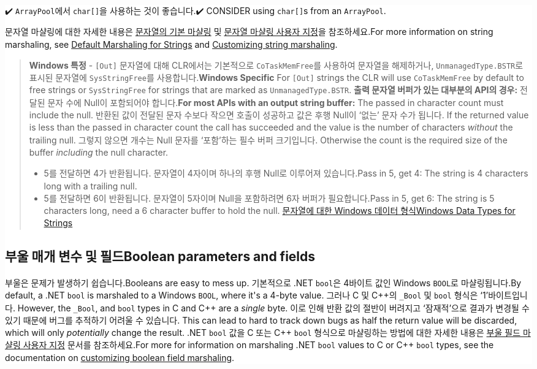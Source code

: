 <span data-ttu-id="b765d-158">✔️ `ArrayPool`에서 `char[]`을 사용하는 것이 좋습니다.</span><span class="sxs-lookup"><span data-stu-id="b765d-158">✔️ CONSIDER using `char[]`s from an `ArrayPool`.</span></span>

<span data-ttu-id="b765d-159">문자열 마샬링에 대한 자세한 내용은 [문자열의 기본 마샬링](../../framework/interop/default-marshaling-for-strings.md) 및 [문자열 마샬링 사용자 지정](customize-parameter-marshaling.md#customizing-string-parameters)을 참조하세요.</span><span class="sxs-lookup"><span data-stu-id="b765d-159">For more information on string marshaling, see [Default Marshaling for Strings](../../framework/interop/default-marshaling-for-strings.md) and [Customizing string marshaling](customize-parameter-marshaling.md#customizing-string-parameters).</span></span>

> <span data-ttu-id="b765d-160">__Windows 특정__ - `[Out]` 문자열에 대해 CLR에서는 기본적으로 `CoTaskMemFree`를 사용하여 문자열을 해제하거나, `UnmanagedType.BSTR`로 표시된 문자열에 `SysStringFree`를 사용합니다.</span><span class="sxs-lookup"><span data-stu-id="b765d-160">__Windows Specific__ For `[Out]` strings the CLR will use `CoTaskMemFree` by default to free strings or `SysStringFree` for strings that are marked as `UnmanagedType.BSTR`.</span></span>
> <span data-ttu-id="b765d-161">**출력 문자열 버퍼가 있는 대부분의 API의 경우:** 전달된 문자 수에 Null이 포함되어야 합니다.</span><span class="sxs-lookup"><span data-stu-id="b765d-161">**For most APIs with an output string buffer:** The passed in character count must include the null.</span></span> <span data-ttu-id="b765d-162">반환된 값이 전달된 문자 수보다 작으면 호출이 성공하고 값은 후행 Null이 ‘없는’ 문자 수가 됩니다. </span><span class="sxs-lookup"><span data-stu-id="b765d-162">If the returned value is less than the passed in character count the call has succeeded and the value is the number of characters *without* the trailing null.</span></span> <span data-ttu-id="b765d-163">그렇지 않으면 개수는 Null 문자를 ‘포함’하는 필수 버퍼 크기입니다. </span><span class="sxs-lookup"><span data-stu-id="b765d-163">Otherwise the count is the required size of the buffer *including* the null character.</span></span>
>
> - <span data-ttu-id="b765d-164">5를 전달하면 4가 반환됩니다. 문자열이 4자이며 하나의 후행 Null로 이루어져 있습니다.</span><span class="sxs-lookup"><span data-stu-id="b765d-164">Pass in 5, get 4: The string is 4 characters long with a trailing null.</span></span>
> - <span data-ttu-id="b765d-165">5를 전달하면 6이 반환됩니다. 문자열이 5자이며 Null을 포함하려면 6자 버퍼가 필요합니다.</span><span class="sxs-lookup"><span data-stu-id="b765d-165">Pass in 5, get 6: The string is 5 characters long, need a 6 character buffer to hold the null.</span></span>
> [<span data-ttu-id="b765d-166">문자열에 대한 Windows 데이터 형식</span><span class="sxs-lookup"><span data-stu-id="b765d-166">Windows Data Types for Strings</span></span>](/windows/desktop/Intl/windows-data-types-for-strings)

## <a name="boolean-parameters-and-fields"></a><span data-ttu-id="b765d-167">부울 매개 변수 및 필드</span><span class="sxs-lookup"><span data-stu-id="b765d-167">Boolean parameters and fields</span></span>

<span data-ttu-id="b765d-168">부울은 문제가 발생하기 쉽습니다.</span><span class="sxs-lookup"><span data-stu-id="b765d-168">Booleans are easy to mess up.</span></span> <span data-ttu-id="b765d-169">기본적으로 .NET `bool`은 4바이트 값인 Windows `BOOL`로 마샬링됩니다.</span><span class="sxs-lookup"><span data-stu-id="b765d-169">By default, a .NET `bool` is marshaled to a Windows `BOOL`, where it's a 4-byte value.</span></span> <span data-ttu-id="b765d-170">그러나 C 및 C++의 `_Bool` 및 `bool` 형식은 ‘1’바이트입니다. </span><span class="sxs-lookup"><span data-stu-id="b765d-170">However, the `_Bool`, and `bool` types in C and C++ are a *single* byte.</span></span> <span data-ttu-id="b765d-171">이로 인해 반환 값의 절반이 버려지고 ‘잠재적’으로 결과가 변경될 수 있기 때문에 버그를 추적하기 어려울 수 있습니다. </span><span class="sxs-lookup"><span data-stu-id="b765d-171">This can lead to hard to track down bugs as half the return value will be discarded, which will only *potentially* change the result.</span></span> <span data-ttu-id="b765d-172">.NET `bool` 값을 C 또는 C++ `bool` 형식으로 마샬링하는 방법에 대한 자세한 내용은 [부울 필드 마샬링 사용자 지정](customize-struct-marshaling.md#customizing-boolean-field-marshaling) 문서를 참조하세요.</span><span class="sxs-lookup"><span data-stu-id="b765d-172">For more for information on marshaling .NET `bool` values to C or C++ `bool` types, see the documentation on [customizing boolean field marshaling](customize-struct-marshaling.md#customizing-boolean-field-marshaling).</span></span>
